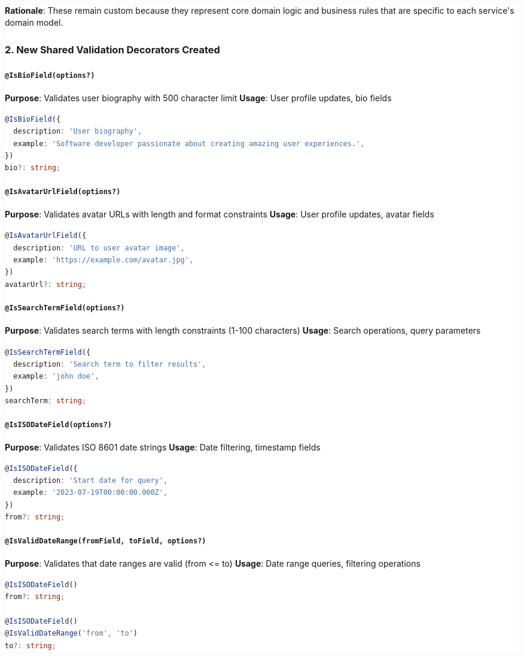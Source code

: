 **Rationale**: These remain custom because they represent core domain logic and business rules that are specific to each service's domain model.

### 2. New Shared Validation Decorators Created

#### `@IsBioField(options?)`
**Purpose**: Validates user biography with 500 character limit
**Usage**: User profile updates, bio fields
```typescript
@IsBioField({
  description: 'User biography',
  example: 'Software developer passionate about creating amazing user experiences.',
})
bio?: string;
```

#### `@IsAvatarUrlField(options?)`
**Purpose**: Validates avatar URLs with length and format constraints
**Usage**: User profile updates, avatar fields
```typescript
@IsAvatarUrlField({
  description: 'URL to user avatar image',
  example: 'https://example.com/avatar.jpg',
})
avatarUrl?: string;
```

#### `@IsSearchTermField(options?)`
**Purpose**: Validates search terms with length constraints (1-100 characters)
**Usage**: Search operations, query parameters
```typescript
@IsSearchTermField({
  description: 'Search term to filter results',
  example: 'john doe',
})
searchTerm: string;
```

#### `@IsISODateField(options?)`
**Purpose**: Validates ISO 8601 date strings
**Usage**: Date filtering, timestamp fields
```typescript
@IsISODateField({
  description: 'Start date for query',
  example: '2023-07-19T00:00:00.000Z',
})
from?: string;
```

#### `@IsValidDateRange(fromField, toField, options?)`
**Purpose**: Validates that date ranges are valid (from <= to)
**Usage**: Date range queries, filtering operations
```typescript
@IsISODateField()
from?: string;

@IsISODateField()
@IsValidDateRange('from', 'to')
to?: string;
```
